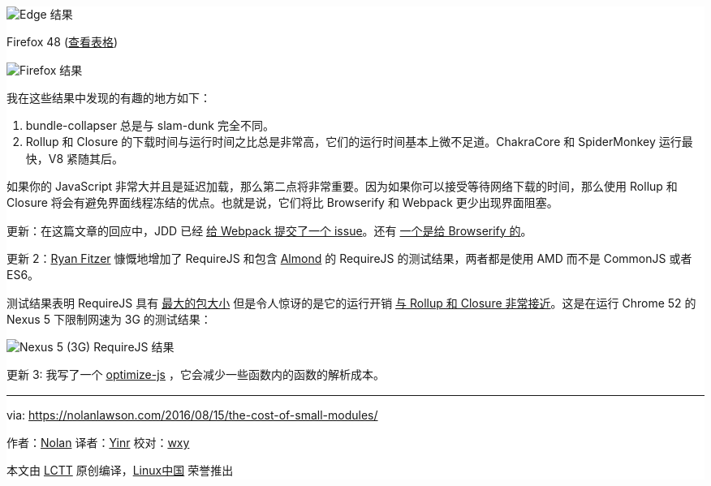 ![Edge 结果](/data/attachment/album/201611/17/134425i17dsrmmki7isi24.png)


Firefox 48 ([查看表格](https://gist.github.com/nolanlawson/7eed17e6ffa18752bf99a9d4bff2941f))


![Firefox 结果](/data/attachment/album/201611/17/134427bwwhmywtmghttgw8.png)


我在这些结果中发现的有趣的地方如下：


1. bundle-collapser 总是与 slam-dunk 完全不同。
2. Rollup 和 Closure 的下载时间与运行时间之比总是非常高，它们的运行时间基本上微不足道。ChakraCore 和 SpiderMonkey 运行最快，V8 紧随其后。


如果你的 JavaScript 非常大并且是延迟加载，那么第二点将非常重要。因为如果你可以接受等待网络下载的时间，那么使用 Rollup 和 Closure 将会有避免界面线程冻结的优点。也就是说，它们将比 Browserify 和 Webpack 更少出现界面阻塞。


更新：在这篇文章的回应中，JDD 已经 [给 Webpack 提交了一个 issue](https://github.com/webpack/webpack/issues/2873)。还有 [一个是给 Browserify 的](https://github.com/substack/node-browserify/issues/1379)。


更新 2：[Ryan Fitzer](https://github.com/nolanlawson/cost-of-small-modules/pull/5) 慷慨地增加了 RequireJS 和包含 [Almond](https://github.com/requirejs/almond) 的 RequireJS 的测试结果，两者都是使用 AMD 而不是 CommonJS 或者 ES6。


测试结果表明 RequireJS 具有 [最大的包大小](https://gist.github.com/nolanlawson/511e0ce09fed29fed040bb8673777ec5) 但是令人惊讶的是它的运行开销 [与 Rollup 和 Closure 非常接近](https://gist.github.com/nolanlawson/4e725df00cd1bc9673b25ef72b831c8b)。这是在运行 Chrome 52 的 Nexus 5 下限制网速为 3G 的测试结果：


![Nexus 5 (3G) RequireJS 结果](/data/attachment/album/201611/17/134429p49g90bu999nuf9n.png)


更新 3: 我写了一个 [optimize-js](http://github.com/nolanlawson/optimize-js) ，它会减少一些函数内的函数的解析成本。




---


via: <https://nolanlawson.com/2016/08/15/the-cost-of-small-modules/>


作者：[Nolan](https://nolanlawson.com/) 译者：[Yinr](https://github.com/Yinr) 校对：[wxy](https://github.com/wxy)


本文由 [LCTT](https://github.com/LCTT/TranslateProject) 原创编译，[Linux中国](https://linux.cn/) 荣誉推出